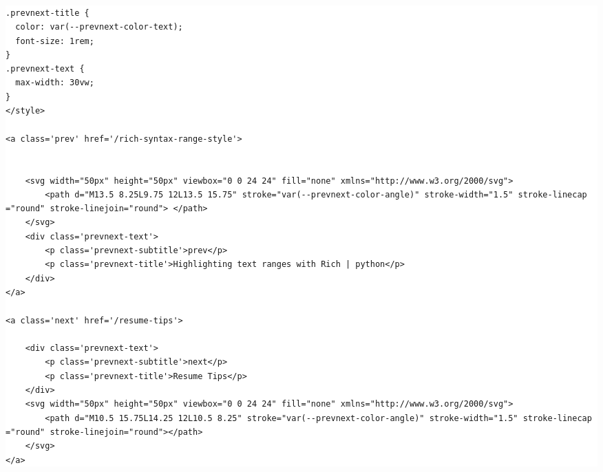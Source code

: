     .prevnext-title {
      color: var(--prevnext-color-text);
      font-size: 1rem;
    }
    .prevnext-text {
      max-width: 30vw;
    }
    </style>
    
    <a class='prev' href='/rich-syntax-range-style'>
    

        <svg width="50px" height="50px" viewbox="0 0 24 24" fill="none" xmlns="http://www.w3.org/2000/svg">
            <path d="M13.5 8.25L9.75 12L13.5 15.75" stroke="var(--prevnext-color-angle)" stroke-width="1.5" stroke-linecap="round" stroke-linejoin="round"> </path>
        </svg>
        <div class='prevnext-text'>
            <p class='prevnext-subtitle'>prev</p>
            <p class='prevnext-title'>Highlighting text ranges with Rich | python</p>
        </div>
    </a>
    
    <a class='next' href='/resume-tips'>
    
        <div class='prevnext-text'>
            <p class='prevnext-subtitle'>next</p>
            <p class='prevnext-title'>Resume Tips</p>
        </div>
        <svg width="50px" height="50px" viewbox="0 0 24 24" fill="none" xmlns="http://www.w3.org/2000/svg">
            <path d="M10.5 15.75L14.25 12L10.5 8.25" stroke="var(--prevnext-color-angle)" stroke-width="1.5" stroke-linecap="round" stroke-linejoin="round"></path>
        </svg>
    </a>
  </div>